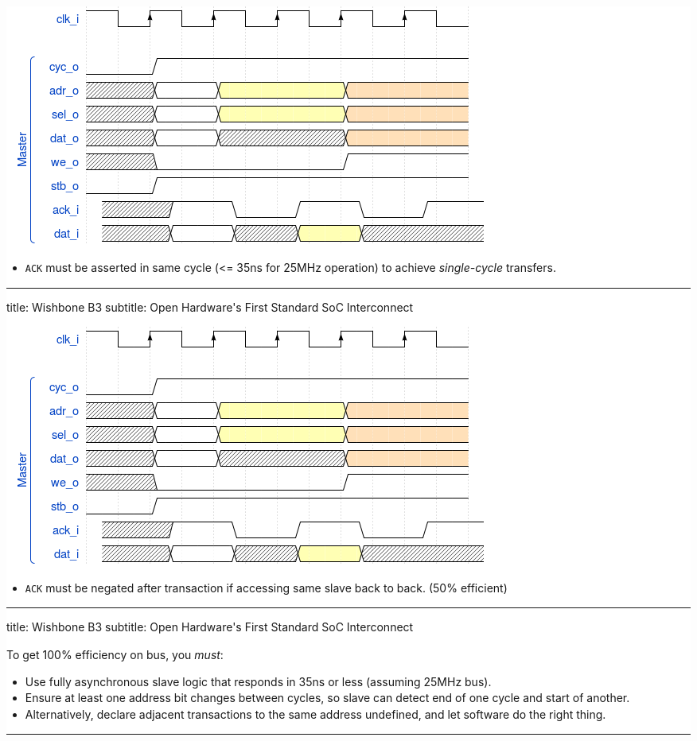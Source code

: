 <img src="wb3.png" />

- `ACK` must be asserted in same cycle (<= 35ns for 25MHz operation) to achieve *single-cycle* transfers.

---
title: Wishbone B3
subtitle: Open Hardware's First Standard SoC Interconnect

<img src="wb3.png" />

- `ACK` must be negated after transaction if accessing same slave back to back.  (50% efficient)

---
title: Wishbone B3
subtitle: Open Hardware's First Standard SoC Interconnect

To get 100% efficiency on bus, you *must*:

- Use fully asynchronous slave logic that responds in 35ns or less (assuming 25MHz bus).
- Ensure at least one address bit changes between cycles, so slave can detect end of one cycle and start of another.
- Alternatively, declare adjacent transactions to the same address undefined, and let software do the right thing.

---